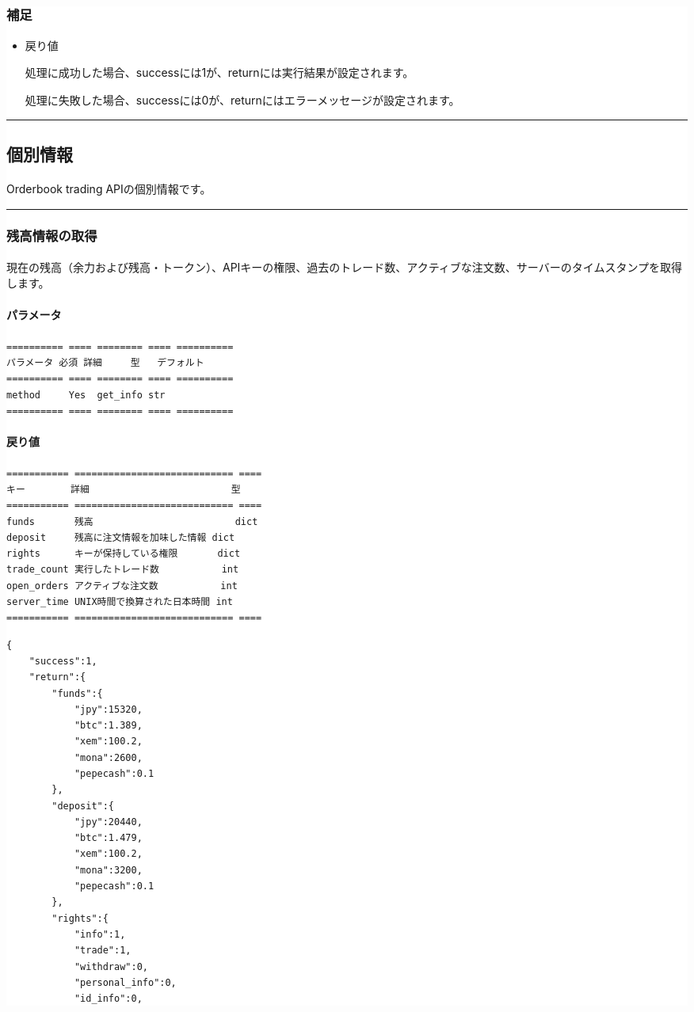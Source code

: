 ### 補足

* 戻り値

	処理に成功した場合、successには1が、returnには実行結果が設定されます。

	処理に失敗した場合、successには0が、returnにはエラーメッセージが設定されます。

------------------------------------------------------------------------------------------------------------------------

## 個別情報

Orderbook trading APIの個別情報です。

------------------------------------------------------------------------------------------------------------------------

### 残高情報の取得

現在の残高（余力および残高・トークン）、APIキーの権限、過去のトレード数、アクティブな注文数、サーバーのタイムスタンプを取得します。

#### パラメータ
```eval_rst
========== ==== ======== ==== ==========
パラメータ 必須 詳細     型   デフォルト
========== ==== ======== ==== ==========
method     Yes  get_info str
========== ==== ======== ==== ==========
```

#### 戻り値
```eval_rst
=========== ============================ ====
キー        詳細                         型
=========== ============================ ====
funds       残高                         dict
deposit     残高に注文情報を加味した情報 dict
rights      キーが保持している権限       dict
trade_count 実行したトレード数           int
open_orders アクティブな注文数           int
server_time UNIX時間で換算された日本時間 int
=========== ============================ ====
```
```
{
    "success":1,
    "return":{
        "funds":{
            "jpy":15320,
            "btc":1.389,
            "xem":100.2,
            "mona":2600,
            "pepecash":0.1
        },
        "deposit":{
            "jpy":20440,
            "btc":1.479,
            "xem":100.2,
            "mona":3200,
            "pepecash":0.1
        },
        "rights":{
            "info":1,
            "trade":1,
            "withdraw":0,
            "personal_info":0,
            "id_info":0,
```